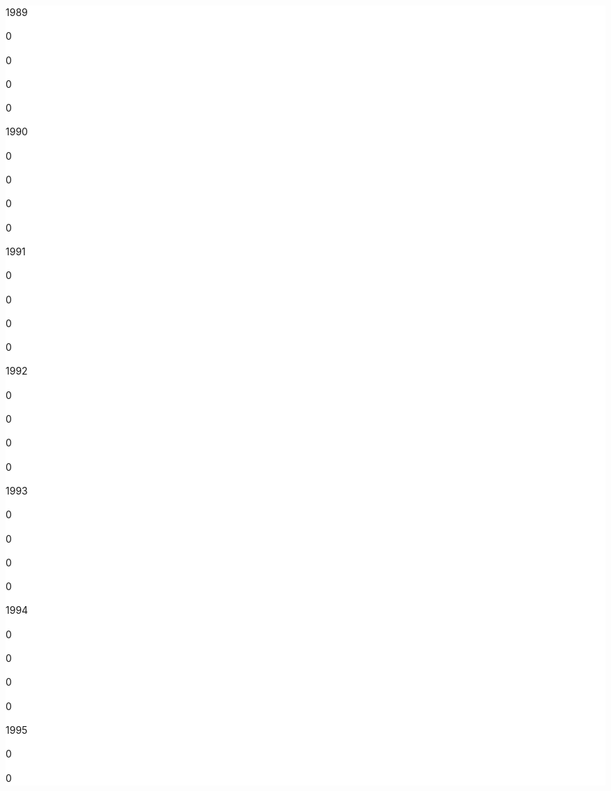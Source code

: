 1989

0

0

0

0

1990

0

0

0

0

1991

0

0

0

0

1992

0

0

0

0

1993

0

0

0

0

1994

0

0

0

0

1995

0

0
